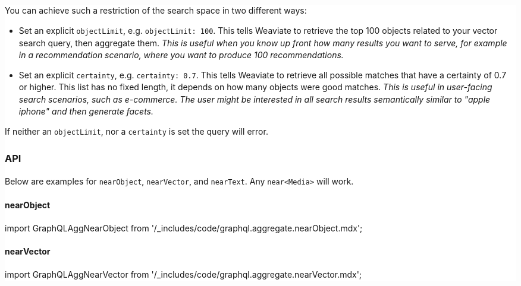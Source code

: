 You can achieve such a restriction of the search space in two different ways:

* Set an explicit `objectLimit`, e.g. `objectLimit: 100`. This tells Weaviate to retrieve the top 100 objects related to your vector search query, then aggregate them. *This is useful when you know up front how many results you want to serve, for example in a recommendation scenario, where you want to produce 100 recommendations.*

* Set an explicit `certainty`, e.g. `certainty: 0.7`. This tells Weaviate to retrieve all possible matches that have a certainty of 0.7 or higher. This list has no fixed length, it depends on how many objects were good matches. *This is useful in user-facing search scenarios, such as e-commerce. The user might be interested in all search results semantically similar to "apple iphone" and then generate facets.*

If neither an `objectLimit`, nor a `certainty` is set the query will error.

### API

Below are examples for `nearObject`, `nearVector`, and `nearText`. 
Any `near<Media>` will work.

#### nearObject

import GraphQLAggNearObject from '/_includes/code/graphql.aggregate.nearObject.mdx';

<GraphQLAggNearObject/>

<MoleculeGQLDemo query='%7B%0A++Aggregate+%7B%0A++++Article%28nearObject%3A%7B%0A++++++id%3A+%22000e4e5f-40a8-3981-ba08-2407c92efa6c%22%0A++++++certainty%3A+0.7+%0A++++%7D%29+%7B%0A++++++meta+%7B%0A++++++++count%0A++++++%7D%0A++++++inPublication+%7B%0A++++++++pointingTo%0A++++++++type%0A++++++%7D%0A++++++wordCount+%7B%0A++++++++count%0A++++++++maximum%0A++++++++mean%0A++++++++median%0A++++++++minimum%0A++++++++mode%0A++++++++sum%0A++++++++type%0A++++++%7D%0A++++%7D%0A++%7D%0A%7D'/>



#### nearVector

import GraphQLAggNearVector from '/_includes/code/graphql.aggregate.nearVector.mdx';

<GraphQLAggNearVector/>
